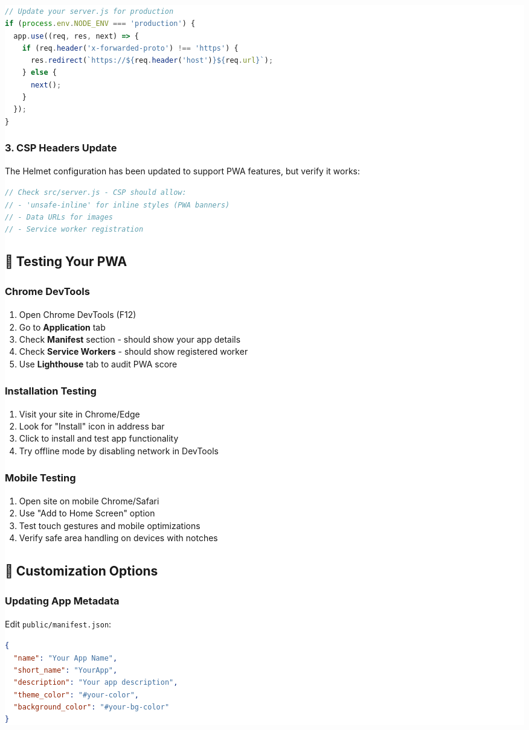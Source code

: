 ```javascript
// Update your server.js for production
if (process.env.NODE_ENV === 'production') {
  app.use((req, res, next) => {
    if (req.header('x-forwarded-proto') !== 'https') {
      res.redirect(`https://${req.header('host')}${req.url}`);
    } else {
      next();
    }
  });
}
```

### 3. CSP Headers Update
The Helmet configuration has been updated to support PWA features, but verify it works:

```javascript
// Check src/server.js - CSP should allow:
// - 'unsafe-inline' for inline styles (PWA banners)
// - Data URLs for images
// - Service worker registration
```

## 🎯 Testing Your PWA

### Chrome DevTools
1. Open Chrome DevTools (F12)
2. Go to **Application** tab
3. Check **Manifest** section - should show your app details
4. Check **Service Workers** - should show registered worker
5. Use **Lighthouse** tab to audit PWA score

### Installation Testing
1. Visit your site in Chrome/Edge
2. Look for "Install" icon in address bar
3. Click to install and test app functionality
4. Try offline mode by disabling network in DevTools

### Mobile Testing
1. Open site on mobile Chrome/Safari
2. Use "Add to Home Screen" option
3. Test touch gestures and mobile optimizations
4. Verify safe area handling on devices with notches

## 🔧 Customization Options

### Updating App Metadata
Edit `public/manifest.json`:
```json
{
  "name": "Your App Name",
  "short_name": "YourApp",
  "description": "Your app description",
  "theme_color": "#your-color",
  "background_color": "#your-bg-color"
}
```
